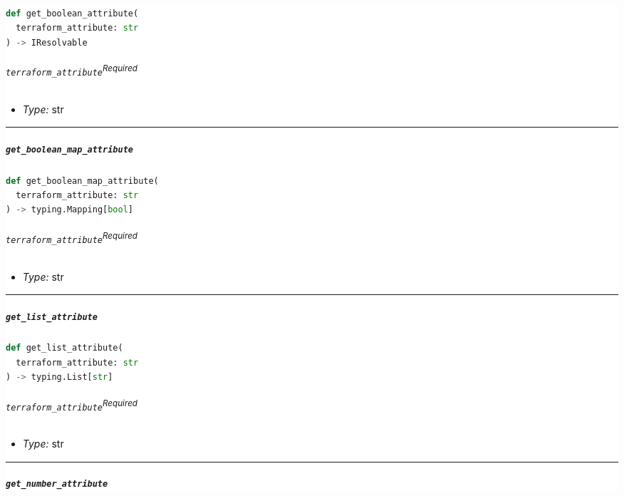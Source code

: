 ```python
def get_boolean_attribute(
  terraform_attribute: str
) -> IResolvable
```

###### `terraform_attribute`<sup>Required</sup> <a name="terraform_attribute" id="@cdktf/provider-databricks.mwsNccPrivateEndpointRule.MwsNccPrivateEndpointRule.getBooleanAttribute.parameter.terraformAttribute"></a>

- *Type:* str

---

##### `get_boolean_map_attribute` <a name="get_boolean_map_attribute" id="@cdktf/provider-databricks.mwsNccPrivateEndpointRule.MwsNccPrivateEndpointRule.getBooleanMapAttribute"></a>

```python
def get_boolean_map_attribute(
  terraform_attribute: str
) -> typing.Mapping[bool]
```

###### `terraform_attribute`<sup>Required</sup> <a name="terraform_attribute" id="@cdktf/provider-databricks.mwsNccPrivateEndpointRule.MwsNccPrivateEndpointRule.getBooleanMapAttribute.parameter.terraformAttribute"></a>

- *Type:* str

---

##### `get_list_attribute` <a name="get_list_attribute" id="@cdktf/provider-databricks.mwsNccPrivateEndpointRule.MwsNccPrivateEndpointRule.getListAttribute"></a>

```python
def get_list_attribute(
  terraform_attribute: str
) -> typing.List[str]
```

###### `terraform_attribute`<sup>Required</sup> <a name="terraform_attribute" id="@cdktf/provider-databricks.mwsNccPrivateEndpointRule.MwsNccPrivateEndpointRule.getListAttribute.parameter.terraformAttribute"></a>

- *Type:* str

---

##### `get_number_attribute` <a name="get_number_attribute" id="@cdktf/provider-databricks.mwsNccPrivateEndpointRule.MwsNccPrivateEndpointRule.getNumberAttribute"></a>
